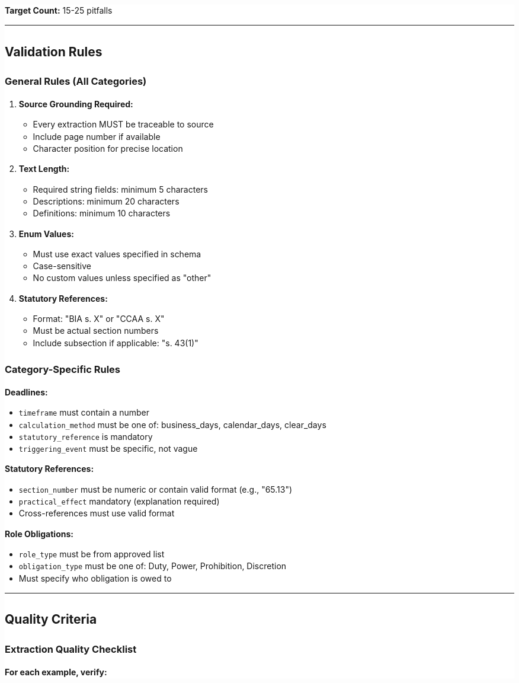 **Target Count:** 15-25 pitfalls

---

## Validation Rules

### General Rules (All Categories)

1. **Source Grounding Required:**
   - Every extraction MUST be traceable to source
   - Include page number if available
   - Character position for precise location

2. **Text Length:**
   - Required string fields: minimum 5 characters
   - Descriptions: minimum 20 characters
   - Definitions: minimum 10 characters

3. **Enum Values:**
   - Must use exact values specified in schema
   - Case-sensitive
   - No custom values unless specified as "other"

4. **Statutory References:**
   - Format: "BIA s. X" or "CCAA s. X"
   - Must be actual section numbers
   - Include subsection if applicable: "s. 43(1)"

### Category-Specific Rules

**Deadlines:**
- `timeframe` must contain a number
- `calculation_method` must be one of: business_days, calendar_days, clear_days
- `statutory_reference` is mandatory
- `triggering_event` must be specific, not vague

**Statutory References:**
- `section_number` must be numeric or contain valid format (e.g., "65.13")
- `practical_effect` mandatory (explanation required)
- Cross-references must use valid format

**Role Obligations:**
- `role_type` must be from approved list
- `obligation_type` must be one of: Duty, Power, Prohibition, Discretion
- Must specify who obligation is owed to

---

## Quality Criteria

### Extraction Quality Checklist

**For each example, verify:**
